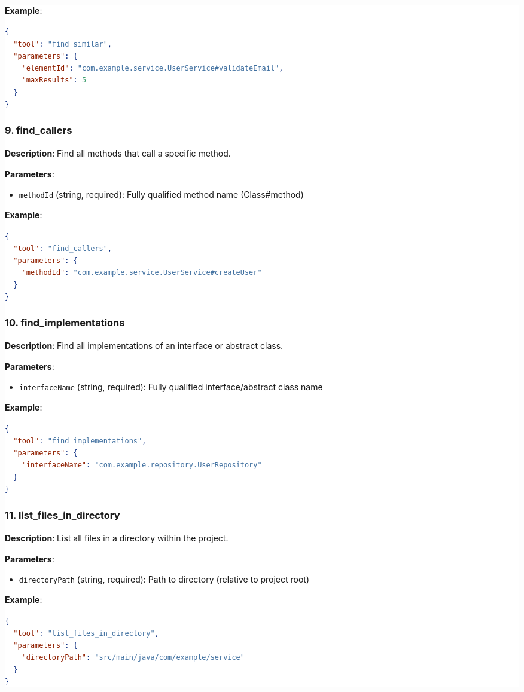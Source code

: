 **Example**:
```json
{
  "tool": "find_similar",
  "parameters": {
    "elementId": "com.example.service.UserService#validateEmail",
    "maxResults": 5
  }
}
```

### 9. find_callers
**Description**: Find all methods that call a specific method.

**Parameters**:
- `methodId` (string, required): Fully qualified method name (Class#method)

**Example**:
```json
{
  "tool": "find_callers",
  "parameters": {
    "methodId": "com.example.service.UserService#createUser"
  }
}
```

### 10. find_implementations
**Description**: Find all implementations of an interface or abstract class.

**Parameters**:
- `interfaceName` (string, required): Fully qualified interface/abstract class name

**Example**:
```json
{
  "tool": "find_implementations",
  "parameters": {
    "interfaceName": "com.example.repository.UserRepository"
  }
}
```

### 11. list_files_in_directory
**Description**: List all files in a directory within the project.

**Parameters**:
- `directoryPath` (string, required): Path to directory (relative to project root)

**Example**:
```json
{
  "tool": "list_files_in_directory",
  "parameters": {
    "directoryPath": "src/main/java/com/example/service"
  }
}
```
